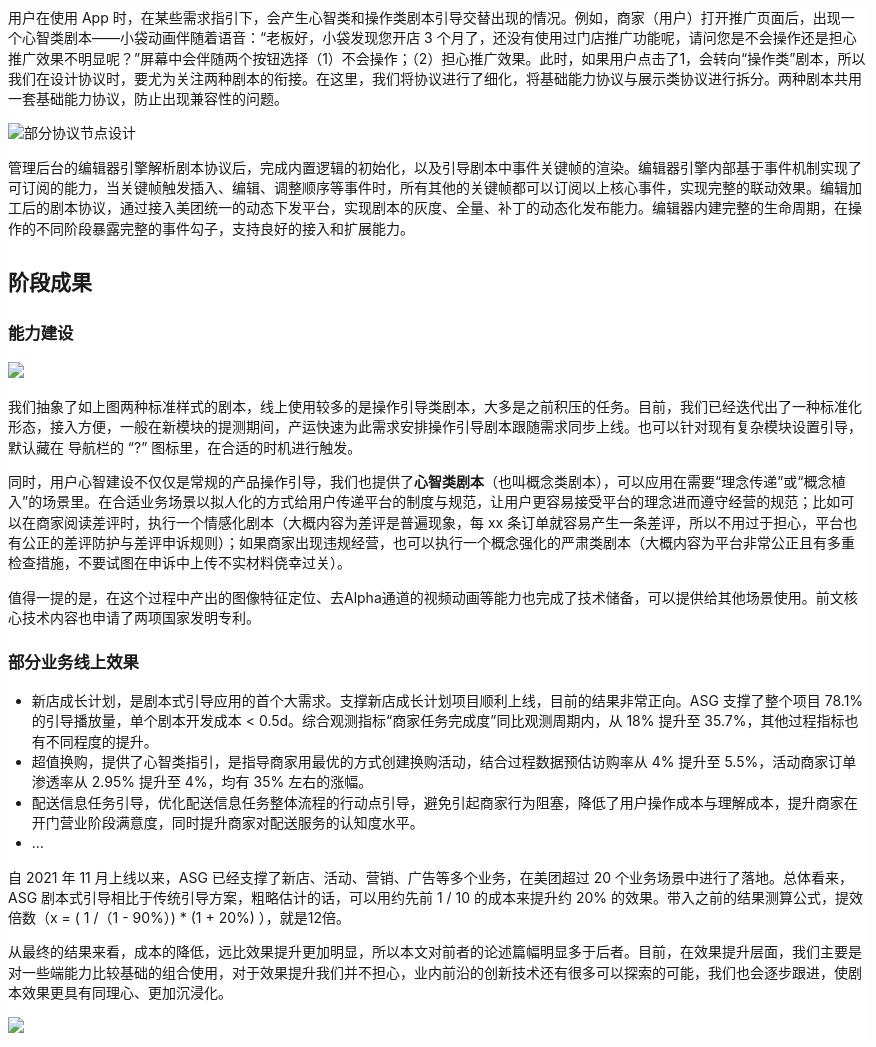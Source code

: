

用户在使用 App 时，在某些需求指引下，会产生心智类和操作类剧本引导交替出现的情况。例如，商家（用户）打开推广页面后，出现一个心智类剧本——小袋动画伴随着语音：“老板好，小袋发现您开店 3 个月了，还没有使用过门店推广功能呢，请问您是不会操作还是担心推广效果不明显呢？”屏幕中会伴随两个按钮选择（1）不会操作；（2）担心推广效果。此时，如果用户点击了1，会转向“操作类”剧本，所以我们在设计协议时，要尤为关注两种剧本的衔接。在这里，我们将协议进行了细化，将基础能力协议与展示类协议进行拆分。两种剧本共用一套基础能力协议，防止出现兼容性的问题。



![部分协议节点设计](https://p0.meituan.net/travelcube/4404b1035e09c0a9df0069ad251ab2ef37965.png)



管理后台的编辑器引擎解析剧本协议后，完成内置逻辑的初始化，以及引导剧本中事件关键帧的渲染。编辑器引擎内部基于事件机制实现了可订阅的能力，当关键帧触发插入、编辑、调整顺序等事件时，所有其他的关键帧都可以订阅以上核心事件，实现完整的联动效果。编辑加工后的剧本协议，通过接入美团统一的动态下发平台，实现剧本的灰度、全量、补丁的动态化发布能力。编辑器内建完整的生命周期，在操作的不同阶段暴露完整的事件勾子，支持良好的接入和扩展能力。



## 阶段成果


### 能力建设


![](https://p0.meituan.net/travelcube/ce850c7473ab1b230e266fc8bd6e74682583039.gif)



我们抽象了如上图两种标准样式的剧本，线上使用较多的是操作引导类剧本，大多是之前积压的任务。目前，我们已经迭代出了一种标准化形态，接入方便，一般在新模块的提测期间，产运快速为此需求安排操作引导剧本跟随需求同步上线。也可以针对现有复杂模块设置引导，默认藏在 导航栏的 “?” 图标里，在合适的时机进行触发。



同时，用户心智建设不仅仅是常规的产品操作引导，我们也提供了**心智类剧本**（也叫概念类剧本），可以应用在需要“理念传递”或“概念植入”的场景里。在合适业务场景以拟人化的方式给用户传递平台的制度与规范，让用户更容易接受平台的理念进而遵守经营的规范；比如可以在商家阅读差评时，执行一个情感化剧本（大概内容为差评是普遍现象，每 xx 条订单就容易产生一条差评，所以不用过于担心，平台也有公正的差评防护与差评申诉规则）；如果商家出现违规经营，也可以执行一个概念强化的严肃类剧本（大概内容为平台非常公正且有多重检查措施，不要试图在申诉中上传不实材料侥幸过关）。



值得一提的是，在这个过程中产出的图像特征定位、去Alpha通道的视频动画等能力也完成了技术储备，可以提供给其他场景使用。前文核心技术内容也申请了两项国家发明专利。



### 部分业务线上效果


* 新店成长计划，是剧本式引导应用的首个大需求。支撑新店成长计划项目顺利上线，目前的结果非常正向。ASG 支撑了整个项目 78.1% 的引导播放量，单个剧本开发成本 \< 0.5d。综合观测指标“商家任务完成度”同比观测周期内，从 18% 提升至 35.7%，其他过程指标也有不同程度的提升。
* 超值换购，提供了心智类指引，是指导商家用最优的方式创建换购活动，结合过程数据预估访购率从 4% 提升至 5.5%，活动商家订单渗透率从 2.95% 提升至 4%，均有 35% 左右的涨幅。
* 配送信息任务引导，优化配送信息任务整体流程的行动点引导，避免引起商家行为阻塞，降低了用户操作成本与理解成本，提升商家在开门营业阶段满意度，同时提升商家对配送服务的认知度水平。
* …


自 2021 年 11 月上线以来，ASG 已经支撑了新店、活动、营销、广告等多个业务，在美团超过 20 个业务场景中进行了落地。总体看来，ASG 剧本式引导相比于传统引导方案，粗略估计的话，可以用约先前 1 / 10 的成本来提升约 20% 的效果。带入之前的结果测算公式，提效倍数（x = \( 1 /（1 \- 90%）\) \* \(1 \+ 20%\) ），就是12倍。



从最终的结果来看，成本的降低，远比效果提升更加明显，所以本文对前者的论述篇幅明显多于后者。目前，在效果提升层面，我们主要是对一些端能力比较基础的组合使用，对于效果提升我们并不担心，业内前沿的创新技术还有很多可以探索的可能，我们也会逐步跟进，使剧本效果更具有同理心、更加沉浸化。



![](https://p0.meituan.net/travelcube/c6ea71fbb325703d9a4125453a5e2544323121.png)
